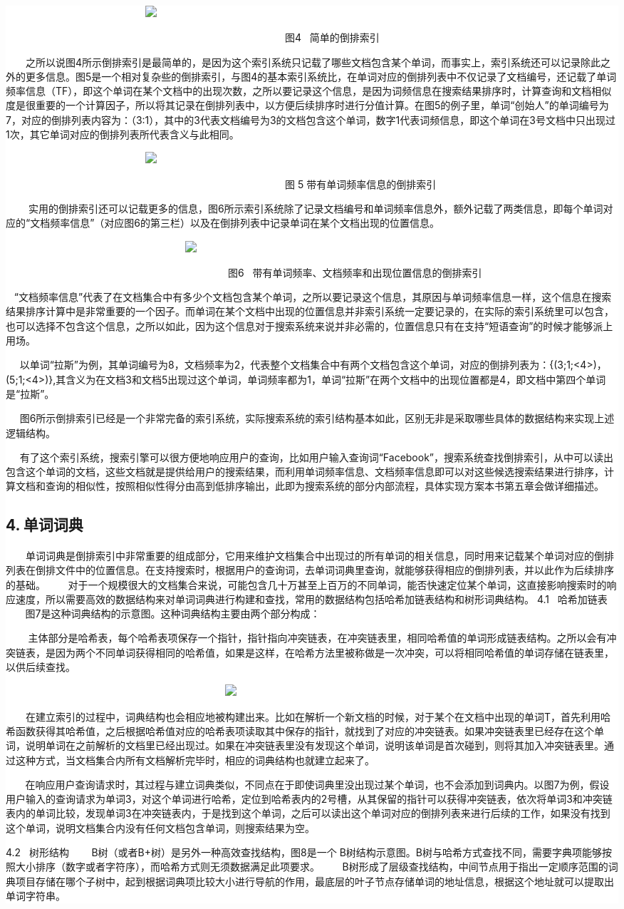 　　　　　　　　　　　　　　![](https://images2015.cnblogs.com/blog/855959/201702/855959-20170224200334195-2052728227.png)

　　　　　　　　　　　　　　　　　　　　　　　　　　　　图4   简单的倒排索引

　　之所以说图4所示倒排索引是最简单的，是因为这个索引系统只记载了哪些文档包含某个单词，而事实上，索引系统还可以记录除此之外的更多信息。图5是一个相对复杂些的倒排索引，与图4的基本索引系统比，在单词对应的倒排列表中不仅记录了文档编号，还记载了单词频率信息（TF），即这个单词在某个文档中的出现次数，之所以要记录这个信息，是因为词频信息在搜索结果排序时，计算查询和文档相似度是很重要的一个计算因子，所以将其记录在倒排列表中，以方便后续排序时进行分值计算。在图5的例子里，单词“创始人”的单词编号为7，对应的倒排列表内容为：（3:1），其中的3代表文档编号为3的文档包含这个单词，数字1代表词频信息，即这个单词在3号文档中只出现过1次，其它单词对应的倒排列表所代表含义与此相同。

　　　　　　　　　　　　　　![](https://images2015.cnblogs.com/blog/855959/201702/855959-20170224200417070-899412746.png)

　　　　　　　　　　　　　　　　　　　　　　　　　　　　图 5 带有单词频率信息的倒排索引

 　　实用的倒排索引还可以记载更多的信息，图6所示索引系统除了记录文档编号和单词频率信息外，额外记载了两类信息，即每个单词对应的“文档频率信息”（对应图6的第三栏）以及在倒排列表中记录单词在某个文档出现的位置信息。

　　　　　　　　　　　　　　　　　　![](https://images2015.cnblogs.com/blog/855959/201702/855959-20170224200448148-924219280.png)

 　　　　　　　　　　　　　　　　　　　　　　图6   带有单词频率、文档频率和出现位置信息的倒排索引

   “文档频率信息”代表了在文档集合中有多少个文档包含某个单词，之所以要记录这个信息，其原因与单词频率信息一样，这个信息在搜索结果排序计算中是非常重要的一个因子。而单词在某个文档中出现的位置信息并非索引系统一定要记录的，在实际的索引系统里可以包含，也可以选择不包含这个信息，之所以如此，因为这个信息对于搜索系统来说并非必需的，位置信息只有在支持“短语查询”的时候才能够派上用场。

     以单词“拉斯”为例，其单词编号为8，文档频率为2，代表整个文档集合中有两个文档包含这个单词，对应的倒排列表为：{(3;1;<4>)，(5;1;<4>)},其含义为在文档3和文档5出现过这个单词，单词频率都为1，单词“拉斯”在两个文档中的出现位置都是4，即文档中第四个单词是“拉斯”。

     图6所示倒排索引已经是一个非常完备的索引系统，实际搜索系统的索引结构基本如此，区别无非是采取哪些具体的数据结构来实现上述逻辑结构。

     有了这个索引系统，搜索引擎可以很方便地响应用户的查询，比如用户输入查询词“Facebook”，搜索系统查找倒排索引，从中可以读出包含这个单词的文档，这些文档就是提供给用户的搜索结果，而利用单词频率信息、文档频率信息即可以对这些候选搜索结果进行排序，计算文档和查询的相似性，按照相似性得分由高到低排序输出，此即为搜索系统的部分内部流程，具体实现方案本书第五章会做详细描述。

## 4\. 单词词典

　　单词词典是倒排索引中非常重要的组成部分，它用来维护文档集合中出现过的所有单词的相关信息，同时用来记载某个单词对应的倒排列表在倒排文件中的位置信息。在支持搜索时，根据用户的查询词，去单词词典里查询，就能够获得相应的倒排列表，并以此作为后续排序的基础。
       对于一个规模很大的文档集合来说，可能包含几十万甚至上百万的不同单词，能否快速定位某个单词，这直接影响搜索时的响应速度，所以需要高效的数据结构来对单词词典进行构建和查找，常用的数据结构包括哈希加链表结构和树形词典结构。
4.1   哈希加链表
       图7是这种词典结构的示意图。这种词典结构主要由两个部分构成：

        主体部分是哈希表，每个哈希表项保存一个指针，指针指向冲突链表，在冲突链表里，相同哈希值的单词形成链表结构。之所以会有冲突链表，是因为两个不同单词获得相同的哈希值，如果是这样，在哈希方法里被称做是一次冲突，可以将相同哈希值的单词存储在链表里，以供后续查找。

　　　　　　　　　　　　　　　　　　　　　　![](https://images2015.cnblogs.com/blog/855959/201702/855959-20170224200556085-1266490265.png)

　　在建立索引的过程中，词典结构也会相应地被构建出来。比如在解析一个新文档的时候，对于某个在文档中出现的单词T，首先利用哈希函数获得其哈希值，之后根据哈希值对应的哈希表项读取其中保存的指针，就找到了对应的冲突链表。如果冲突链表里已经存在这个单词，说明单词在之前解析的文档里已经出现过。如果在冲突链表里没有发现这个单词，说明该单词是首次碰到，则将其加入冲突链表里。通过这种方式，当文档集合内所有文档解析完毕时，相应的词典结构也就建立起来了。

       在响应用户查询请求时，其过程与建立词典类似，不同点在于即使词典里没出现过某个单词，也不会添加到词典内。以图7为例，假设用户输入的查询请求为单词3，对这个单词进行哈希，定位到哈希表内的2号槽，从其保留的指针可以获得冲突链表，依次将单词3和冲突链表内的单词比较，发现单词3在冲突链表内，于是找到这个单词，之后可以读出这个单词对应的倒排列表来进行后续的工作，如果没有找到这个单词，说明文档集合内没有任何文档包含单词，则搜索结果为空。

4.2   树形结构
       B树（或者B+树）是另外一种高效查找结构，图8是一个 B树结构示意图。B树与哈希方式查找不同，需要字典项能够按照大小排序（数字或者字符序），而哈希方式则无须数据满足此项要求。
       B树形成了层级查找结构，中间节点用于指出一定顺序范围的词典项目存储在哪个子树中，起到根据词典项比较大小进行导航的作用，最底层的叶子节点存储单词的地址信息，根据这个地址就可以提取出单词字符串。
